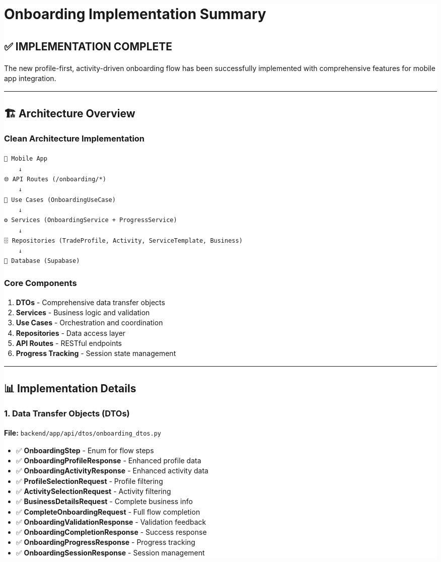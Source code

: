 # Onboarding Implementation Summary

## ✅ **IMPLEMENTATION COMPLETE**

The new profile-first, activity-driven onboarding flow has been successfully implemented with comprehensive features for mobile app integration.

---

## 🏗️ **Architecture Overview**

### **Clean Architecture Implementation**
```
📱 Mobile App
    ↓
🌐 API Routes (/onboarding/*)
    ↓
🎯 Use Cases (OnboardingUseCase)
    ↓
⚙️ Services (OnboardingService + ProgressService)
    ↓
🗄️ Repositories (TradeProfile, Activity, ServiceTemplate, Business)
    ↓
💾 Database (Supabase)
```

### **Core Components**

1. **DTOs** - Comprehensive data transfer objects
2. **Services** - Business logic and validation
3. **Use Cases** - Orchestration and coordination
4. **Repositories** - Data access layer
5. **API Routes** - RESTful endpoints
6. **Progress Tracking** - Session state management

---

## 📊 **Implementation Details**

### **1. Data Transfer Objects (DTOs)**
**File:** `backend/app/api/dtos/onboarding_dtos.py`

- ✅ **OnboardingStep** - Enum for flow steps
- ✅ **OnboardingProfileResponse** - Enhanced profile data
- ✅ **OnboardingActivityResponse** - Enhanced activity data
- ✅ **ProfileSelectionRequest** - Profile filtering
- ✅ **ActivitySelectionRequest** - Activity filtering
- ✅ **BusinessDetailsRequest** - Complete business info
- ✅ **CompleteOnboardingRequest** - Full flow completion
- ✅ **OnboardingValidationResponse** - Validation feedback
- ✅ **OnboardingCompletionResponse** - Success response
- ✅ **OnboardingProgressResponse** - Progress tracking
- ✅ **OnboardingSessionResponse** - Session management
